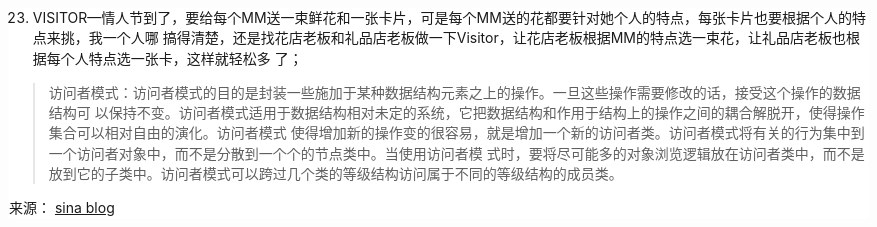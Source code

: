 23. VISITOR—情人节到了，要给每个MM送一束鲜花和一张卡片，可是每个MM送的花都要针对她个人的特点，每张卡片也要根据个人的特点来挑，我一个人哪 搞得清楚，还是找花店老板和礼品店老板做一下Visitor，让花店老板根据MM的特点选一束花，让礼品店老板也根据每个人特点选一张卡，这样就轻松多 了；
>访问者模式：访问者模式的目的是封装一些施加于某种数据结构元素之上的操作。一旦这些操作需要修改的话，接受这个操作的数据结构可 以保持不变。访问者模式适用于数据结构相对未定的系统，它把数据结构和作用于结构上的操作之间的耦合解脱开，使得操作集合可以相对自由的演化。访问者模式 使得增加新的操作变的很容易，就是增加一个新的访问者类。访问者模式将有关的行为集中到一个访问者对象中，而不是分散到一个个的节点类中。当使用访问者模 式时，要将尽可能多的对象浏览逻辑放在访问者类中，而不是放到它的子类中。访问者模式可以跨过几个类的等级结构访问属于不同的等级结构的成员类。

来源： [sina blog](http://blog.sina.com.cn/s/blog_8cc6ff5c0101d4cp.html)

